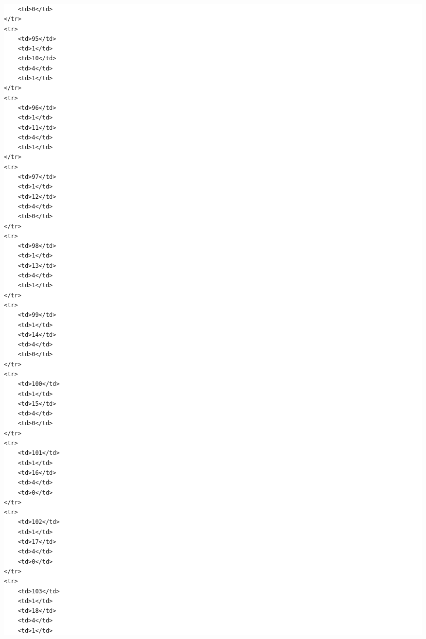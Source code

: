         <td>0</td>
    </tr>
    <tr>
        <td>95</td>
        <td>1</td>
        <td>10</td>
        <td>4</td>
        <td>1</td>
    </tr>
    <tr>
        <td>96</td>
        <td>1</td>
        <td>11</td>
        <td>4</td>
        <td>1</td>
    </tr>
    <tr>
        <td>97</td>
        <td>1</td>
        <td>12</td>
        <td>4</td>
        <td>0</td>
    </tr>
    <tr>
        <td>98</td>
        <td>1</td>
        <td>13</td>
        <td>4</td>
        <td>1</td>
    </tr>
    <tr>
        <td>99</td>
        <td>1</td>
        <td>14</td>
        <td>4</td>
        <td>0</td>
    </tr>
    <tr>
        <td>100</td>
        <td>1</td>
        <td>15</td>
        <td>4</td>
        <td>0</td>
    </tr>
    <tr>
        <td>101</td>
        <td>1</td>
        <td>16</td>
        <td>4</td>
        <td>0</td>
    </tr>
    <tr>
        <td>102</td>
        <td>1</td>
        <td>17</td>
        <td>4</td>
        <td>0</td>
    </tr>
    <tr>
        <td>103</td>
        <td>1</td>
        <td>18</td>
        <td>4</td>
        <td>1</td>